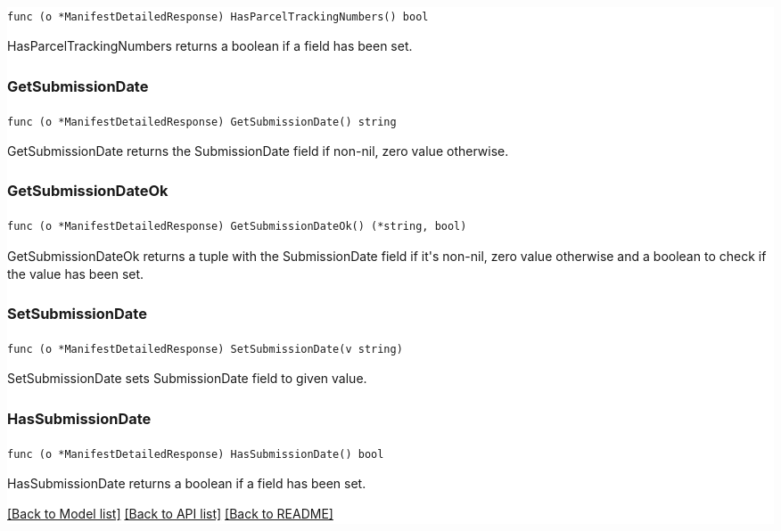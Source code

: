 `func (o *ManifestDetailedResponse) HasParcelTrackingNumbers() bool`

HasParcelTrackingNumbers returns a boolean if a field has been set.

### GetSubmissionDate

`func (o *ManifestDetailedResponse) GetSubmissionDate() string`

GetSubmissionDate returns the SubmissionDate field if non-nil, zero value otherwise.

### GetSubmissionDateOk

`func (o *ManifestDetailedResponse) GetSubmissionDateOk() (*string, bool)`

GetSubmissionDateOk returns a tuple with the SubmissionDate field if it's non-nil, zero value otherwise
and a boolean to check if the value has been set.

### SetSubmissionDate

`func (o *ManifestDetailedResponse) SetSubmissionDate(v string)`

SetSubmissionDate sets SubmissionDate field to given value.

### HasSubmissionDate

`func (o *ManifestDetailedResponse) HasSubmissionDate() bool`

HasSubmissionDate returns a boolean if a field has been set.


[[Back to Model list]](../README.md#documentation-for-models) [[Back to API list]](../README.md#documentation-for-api-endpoints) [[Back to README]](../README.md)


